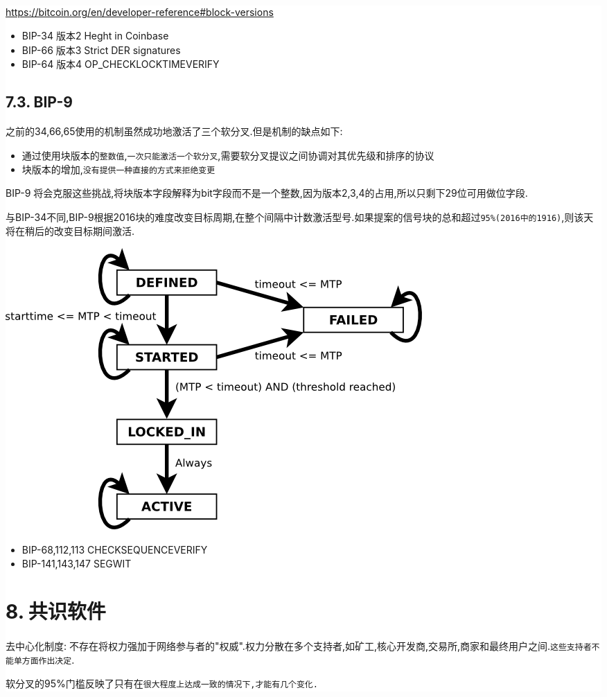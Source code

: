 https://bitcoin.org/en/developer-reference#block-versions

* BIP-34   版本2 Heght in Coinbase
* BIP-66   版本3 Strict DER signatures  
* BIP-64   版本4 OP_CHECKLOCKTIMEVERIFY  

<a id="markdown-73-bip-9" name="73-bip-9"></a>
## 7.3. BIP-9

之前的34,66,65使用的机制虽然成功地激活了三个软分叉.但是机制的缺点如下:
* 通过使用块版本的`整数值`,`一次只能激活一个软分叉`,需要软分叉提议之间协调对其优先级和排序的协议
* 块版本的增加,`没有提供一种直接的方式来拒绝变更`

BIP-9 将会克服这些挑战,将块版本字段解释为bit字段而不是一个整数,因为版本2,3,4的占用,所以只剩下29位可用做位字段.

与BIP-34不同,BIP-9根据2016块的难度改变目标周期,在整个间隔中计数激活型号.如果提案的信号块的总和超过`95%(2016中的1916)`,则该天将在稍后的改变目标期间激活.

![](./pic/bip9.png)

* BIP-68,112,113 CHECKSEQUENCEVERIFY
* BIP-141,143,147 SEGWIT

<a id="markdown-8-共识软件" name="8-共识软件"></a>
# 8. 共识软件

去中心化制度: 不存在将权力强加于网络参与者的"权威".权力分散在多个支持者,如矿工,核心开发商,交易所,商家和最终用户之间.`这些支持者不能单方面作出决定`.

软分叉的95%门槛反映了只有在`很大程度上达成一致的情况下,才能有几个变化.`
